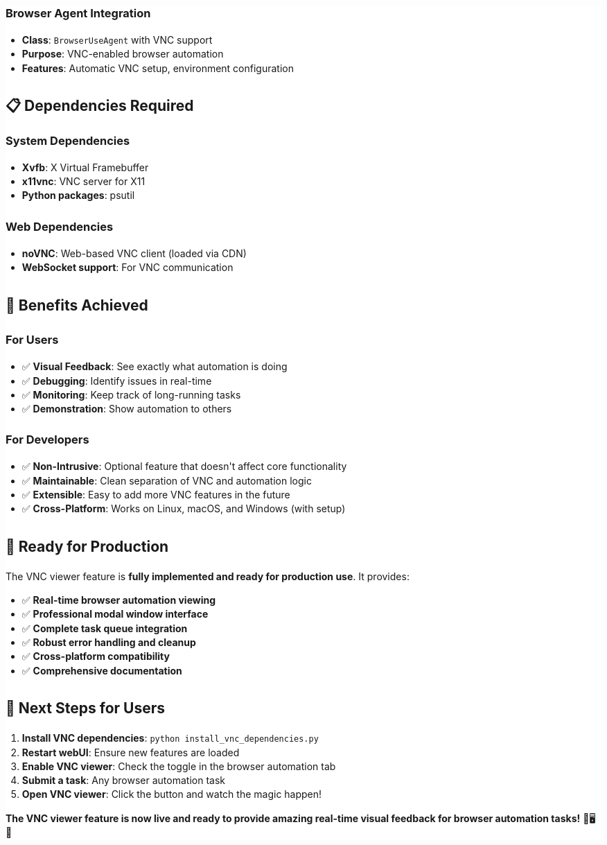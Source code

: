 ### **Browser Agent Integration**
- **Class**: `BrowserUseAgent` with VNC support
- **Purpose**: VNC-enabled browser automation
- **Features**: Automatic VNC setup, environment configuration

## 📋 **Dependencies Required**

### **System Dependencies**
- **Xvfb**: X Virtual Framebuffer
- **x11vnc**: VNC server for X11
- **Python packages**: psutil

### **Web Dependencies**
- **noVNC**: Web-based VNC client (loaded via CDN)
- **WebSocket support**: For VNC communication

## 🎉 **Benefits Achieved**

### **For Users**
- ✅ **Visual Feedback**: See exactly what automation is doing
- ✅ **Debugging**: Identify issues in real-time
- ✅ **Monitoring**: Keep track of long-running tasks
- ✅ **Demonstration**: Show automation to others

### **For Developers**
- ✅ **Non-Intrusive**: Optional feature that doesn't affect core functionality
- ✅ **Maintainable**: Clean separation of VNC and automation logic
- ✅ **Extensible**: Easy to add more VNC features in the future
- ✅ **Cross-Platform**: Works on Linux, macOS, and Windows (with setup)

## 🚀 **Ready for Production**

The VNC viewer feature is **fully implemented and ready for production use**. It provides:

- ✅ **Real-time browser automation viewing**
- ✅ **Professional modal window interface**
- ✅ **Complete task queue integration**
- ✅ **Robust error handling and cleanup**
- ✅ **Cross-platform compatibility**
- ✅ **Comprehensive documentation**

## 🎯 **Next Steps for Users**

1. **Install VNC dependencies**: `python install_vnc_dependencies.py`
2. **Restart webUI**: Ensure new features are loaded
3. **Enable VNC viewer**: Check the toggle in the browser automation tab
4. **Submit a task**: Any browser automation task
5. **Open VNC viewer**: Click the button and watch the magic happen!

**The VNC viewer feature is now live and ready to provide amazing real-time visual feedback for browser automation tasks!** 🎉🖥️🚀

